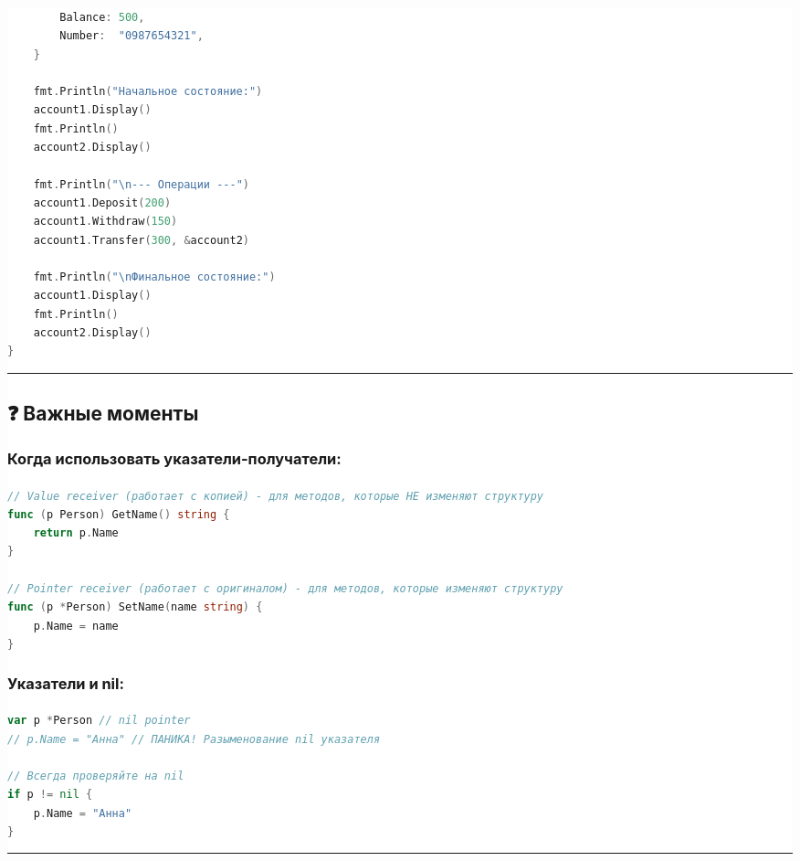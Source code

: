 ```go
        Balance: 500,
        Number:  "0987654321",
    }
    
    fmt.Println("Начальное состояние:")
    account1.Display()
    fmt.Println()
    account2.Display()
    
    fmt.Println("\n--- Операции ---")
    account1.Deposit(200)
    account1.Withdraw(150)
    account1.Transfer(300, &account2)
    
    fmt.Println("\nФинальное состояние:")
    account1.Display()
    fmt.Println()
    account2.Display()
}
```

---

## ❓ Важные моменты

### Когда использовать указатели-получатели:
```go
// Value receiver (работает с копией) - для методов, которые НЕ изменяют структуру
func (p Person) GetName() string {
    return p.Name
}

// Pointer receiver (работает с оригиналом) - для методов, которые изменяют структуру
func (p *Person) SetName(name string) {
    p.Name = name
}
```

### Указатели и nil:
```go
var p *Person // nil pointer
// p.Name = "Анна" // ПАНИКА! Разыменование nil указателя

// Всегда проверяйте на nil
if p != nil {
    p.Name = "Анна"
}
```

---
